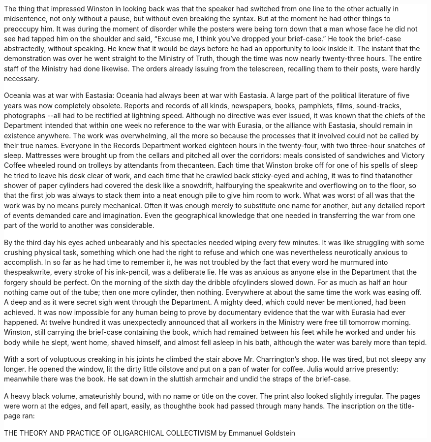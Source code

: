 The thing that impressed Winston in looking back was that the speaker had switched from one line to the other actually in midsentence, not only without a pause, but without even breaking the syntax. But at the moment he had other things to preoccupy him. It was during the moment of disorder while the posters were being torn down that a man whose face he did not see had tapped him on the shoulder and said, “Excuse me, I think you’ve dropped your brief-case.” He took the brief-case abstractedly, without speaking. He knew that it would be days before he had an opportunity to look inside it. The instant that the demonstration was over he went straight to the Ministry of Truth, though the time was now nearly twenty-three hours. The entire staff of the Ministry had done likewise. The orders already issuing from the telescreen, recalling them to their posts, were hardly necessary.

Oceania was at war with Eastasia: Oceania had always been at war with Eastasia. A large part of the political literature of five years was now completely obsolete. Reports and records of all kinds, newspapers, books, pamphlets, films, sound-tracks, photographs --all had to be rectified at lightning speed. Although no directive was ever issued, it was known that the chiefs of the Department intended that within one week no reference to the war with Eurasia, or the alliance with Eastasia, should remain in existence anywhere. The work was overwhelming, all the more so because the processes that it involved could not be called by their true names. Everyone in the Records Department worked eighteen hours in the twenty-four, with two three-hour snatches of sleep. Mattresses were brought up from the cellars and pitched all over the corridors: meals consisted of sandwiches and Victory Coffee wheeled round on trolleys by attendants from thecanteen. Each time that Winston broke off for one of his spells of sleep he tried to leave his desk clear of work, and each time that he crawled back sticky-eyed and aching, it was to find thatanother shower of paper cylinders had covered the desk like a snowdrift, halfburying the speakwrite and overflowing on to the floor, so that the first job was always to stack them into a neat enough pile to give him room to work. What was worst of all was that the work was by no means purely mechanical. Often it was enough merely to substitute one name for another, but any detailed report of events demanded care and imagination. Even the geographical knowledge that one needed in transferring the war from one part of the world to another was considerable.

By the third day his eyes ached unbearably and his spectacles needed wiping every few minutes. It was like struggling with some crushing physical task, something which one had the right to refuse and which one was nevertheless neurotically anxious to accomplish. In so far as he had time to remember it, he was not troubled by the fact that every word he murmured into thespeakwrite, every stroke of his ink-pencil, was a deliberate lie. He was as anxious as anyone else in the Department that the forgery should be perfect. On the morning of the sixth day the dribble ofcylinders slowed down. For as much as half an hour nothing came out of the tube; then one more cylinder, then nothing. Everywhere at about the same time the work was easing off. A deep and as it were secret sigh went through the Department. A mighty deed, which could never be mentioned, had been achieved. It was now impossible for any human being to prove by documentary evidence that the war with Eurasia had ever happened. At twelve hundred it was unexpectedly announced that all workers in the Ministry were free till tomorrow morning. Winston, still carrying the brief-case containing the book, which had remained between his feet while he worked and under his body while he slept, went home, shaved himself, and almost fell asleep in his bath, although the water was barely more than tepid.

With a sort of voluptuous creaking in his joints he climbed the stair above Mr. Charrington’s shop. He was tired, but not sleepy any longer. He opened the window, lit the dirty little oilstove and put on a pan of water for coffee. Julia would arrive presently: meanwhile there was the book. He sat down in the sluttish armchair and undid the straps of the brief-case.

A heavy black volume, amateurishly bound, with no name or title on the cover. The print also looked slightly irregular. The pages were worn at the edges, and fell apart, easily, as thoughthe book had passed through many hands. The inscription on the title-page ran:

THE THEORY AND PRACTICE OF OLIGARCHICAL COLLECTIVISM by Emmanuel Goldstein

